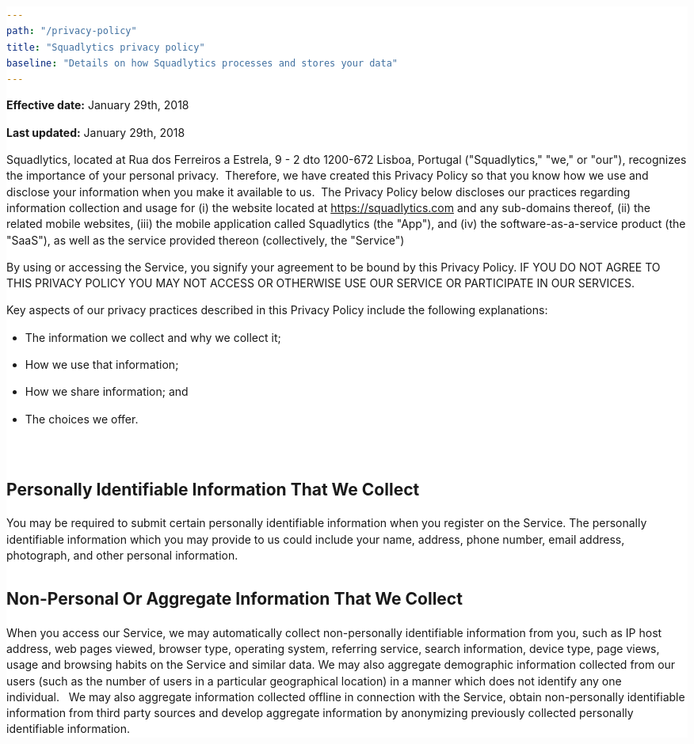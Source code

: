```yaml
---
path: "/privacy-policy"
title: "Squadlytics privacy policy"
baseline: "Details on how Squadlytics processes and stores your data"
---
```


**Effective date:** January 29th, 2018

**Last updated:** January 29th, 2018

Squadlytics, located at Rua dos Ferreiros a Estrela, 9 - 2 dto 1200-672
Lisboa, Portugal ("Squadlytics," "we," or "our"), recognizes the
importance of your personal privacy.  Therefore, we have created this
Privacy Policy so that you know how we use and disclose your information
when you make it available to us.  The Privacy Policy below discloses
our practices regarding information collection and usage for (i) the
website located at https://squadlytics.com and any sub-domains thereof,
(ii) the related mobile websites, (iii) the mobile application called
Squadlytics (the "App"), and (iv) the software-as-a-service product (the
"SaaS"), as well as the service provided thereon (collectively, the
"Service")

By using or accessing the Service, you signify your agreement to be
bound by this Privacy Policy. IF YOU DO NOT AGREE TO THIS PRIVACY POLICY
YOU MAY NOT ACCESS OR OTHERWISE USE OUR SERVICE OR PARTICIPA­­TE IN OUR
SERVICES.

Key aspects of our privacy practices described in this Privacy Policy
include the following explanations:

-   The information we collect and why we collect it;

-   How we use that information;

-   How we share information; and

-   The choices we offer.

 

## Personally Identifiable Information That We Collect

You may be required to submit certain personally identifiable
information when you register on the Service. The personally
identifiable information which you may provide to us could include your
name, address, phone number, email address, photograph, and other
personal information.

## Non-Personal Or Aggregate Information That We Collect

When you access our Service, we may automatically collect non-personally
identifiable information from you, such as IP host address, web pages
viewed, browser type, operating system, referring service, search
information, device type, page views, usage and browsing habits on the
Service and similar data. We may also aggregate demographic information
collected from our users (such as the number of users in a particular
geographical location) in a manner which does not identify any one
individual.   We may also aggregate information collected offline in
connection with the Service, obtain non-personally identifiable
information from third party sources and develop aggregate information
by anonymizing previously collected personally identifiable information.
